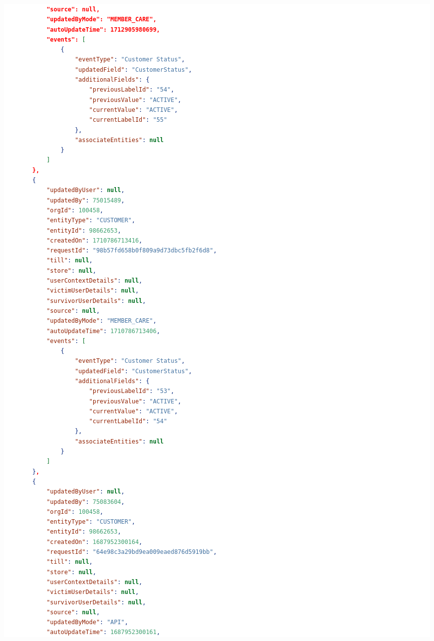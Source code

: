 ```json entityType=CUSTOMER&referenceType=CustomerStatus
            "source": null,
            "updatedByMode": "MEMBER_CARE",
            "autoUpdateTime": 1712905980699,
            "events": [
                {
                    "eventType": "Customer Status",
                    "updatedField": "CustomerStatus",
                    "additionalFields": {
                        "previousLabelId": "54",
                        "previousValue": "ACTIVE",
                        "currentValue": "ACTIVE",
                        "currentLabelId": "55"
                    },
                    "associateEntities": null
                }
            ]
        },
        {
            "updatedByUser": null,
            "updatedBy": 75015489,
            "orgId": 100458,
            "entityType": "CUSTOMER",
            "entityId": 98662653,
            "createdOn": 1710786713416,
            "requestId": "98b57fd658b0f809a9d73dbc5fb2f6d8",
            "till": null,
            "store": null,
            "userContextDetails": null,
            "victimUserDetails": null,
            "survivorUserDetails": null,
            "source": null,
            "updatedByMode": "MEMBER_CARE",
            "autoUpdateTime": 1710786713406,
            "events": [
                {
                    "eventType": "Customer Status",
                    "updatedField": "CustomerStatus",
                    "additionalFields": {
                        "previousLabelId": "53",
                        "previousValue": "ACTIVE",
                        "currentValue": "ACTIVE",
                        "currentLabelId": "54"
                    },
                    "associateEntities": null
                }
            ]
        },
        {
            "updatedByUser": null,
            "updatedBy": 75083604,
            "orgId": 100458,
            "entityType": "CUSTOMER",
            "entityId": 98662653,
            "createdOn": 1687952300164,
            "requestId": "64e98c3a29bd9ea009eaed876d5919bb",
            "till": null,
            "store": null,
            "userContextDetails": null,
            "victimUserDetails": null,
            "survivorUserDetails": null,
            "source": null,
            "updatedByMode": "API",
            "autoUpdateTime": 1687952300161,
```